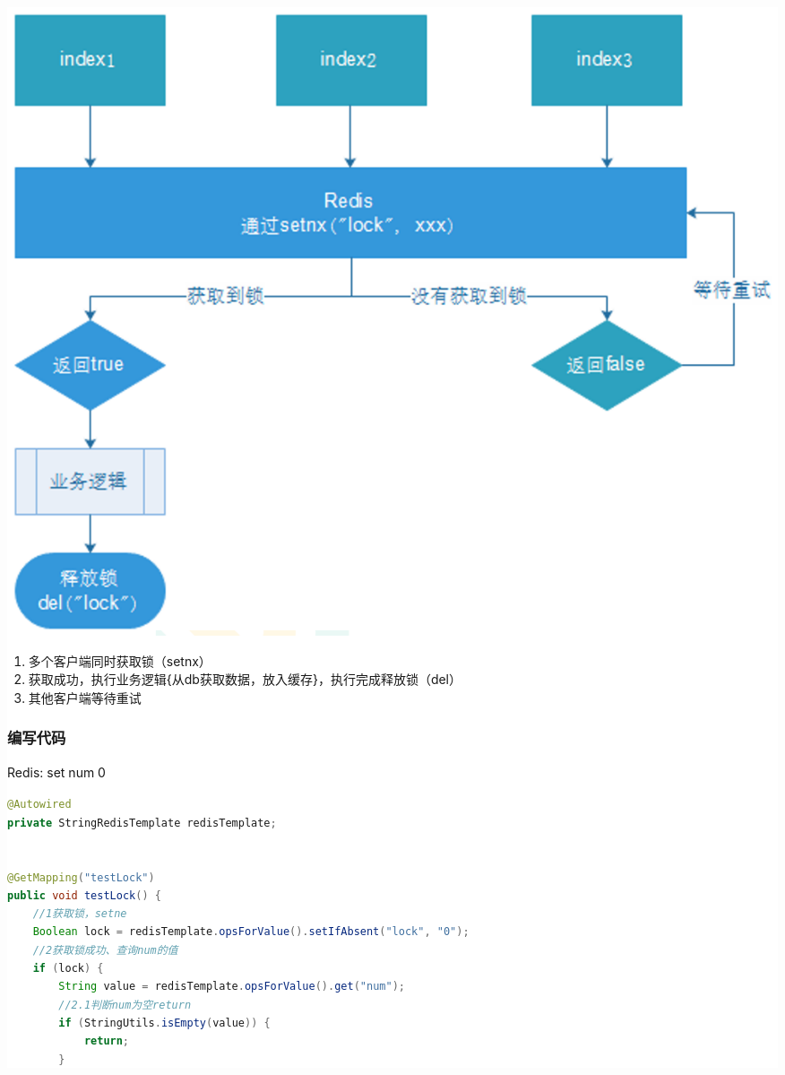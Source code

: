 ![image-20220126220435909.png](./img/obcp4aghV4kk_Uz1/1646267621654-33c88ca9-5137-4de8-8576-6bd78a11afd9-278029.png)



1.  多个客户端同时获取锁（setnx） 
2.  获取成功，执行业务逻辑{从db获取数据，放入缓存}，执行完成释放锁（del） 
3.  其他客户端等待重试 



### 编写代码


Redis: set num 0



```java
@Autowired
private StringRedisTemplate redisTemplate;


@GetMapping("testLock")
public void testLock() {
    //1获取锁，setne
    Boolean lock = redisTemplate.opsForValue().setIfAbsent("lock", "0");
    //2获取锁成功、查询num的值
    if (lock) {
        String value = redisTemplate.opsForValue().get("num");
        //2.1判断num为空return
        if (StringUtils.isEmpty(value)) {
            return;
        }
```